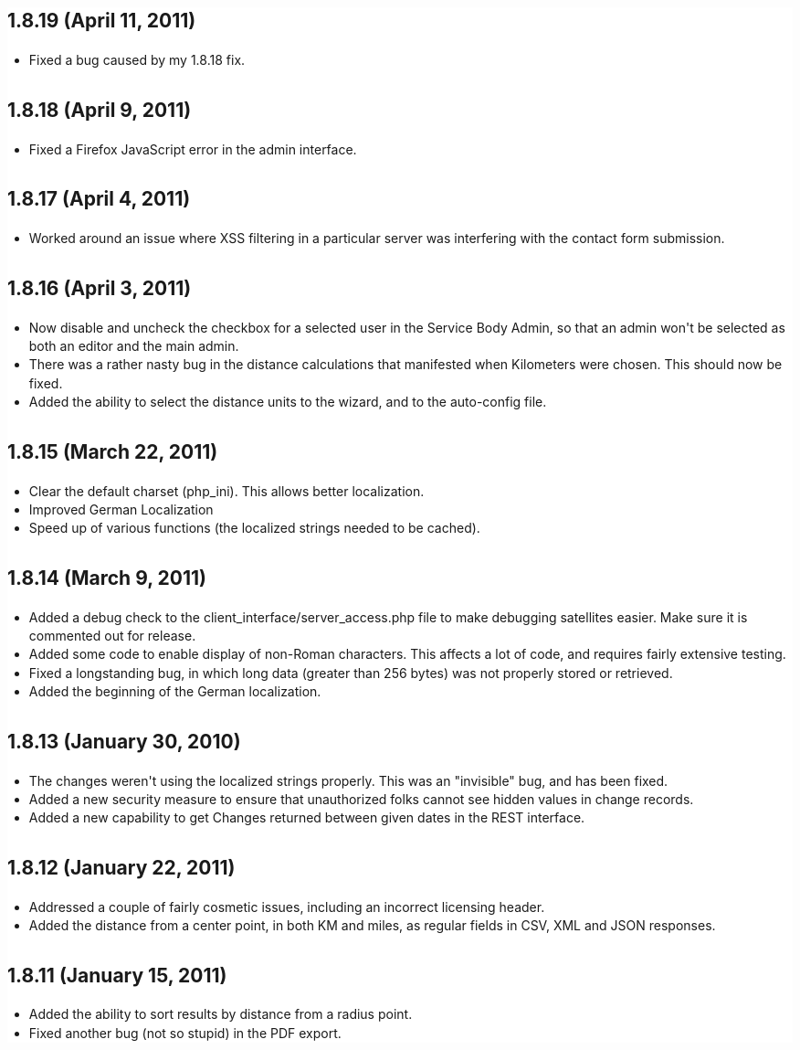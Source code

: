 ## 1.8.19 (April 11, 2011)
* Fixed a bug caused by my 1.8.18 fix.

## 1.8.18 (April 9, 2011)
* Fixed a Firefox JavaScript error in the admin interface.

## 1.8.17 (April 4, 2011)
* Worked around an issue where XSS filtering in a particular server was interfering with the contact form submission.

## 1.8.16 (April 3, 2011)
* Now disable and uncheck the checkbox for a selected user in the Service Body Admin, so that an admin won't be selected as both an editor and the main admin.
* There was a rather nasty bug in the distance calculations that manifested when Kilometers were chosen. This should now be fixed.
* Added the ability to select the distance units to the wizard, and to the auto-config file.

## 1.8.15 (March 22, 2011)
* Clear the default charset (php_ini). This allows better localization.
* Improved German Localization
* Speed up of various functions (the localized strings needed to be cached).

## 1.8.14 (March 9, 2011)
* Added a debug check to the client_interface/server_access.php file to make debugging satellites easier. Make sure it is commented out for release.
* Added some code to enable display of non-Roman characters. This affects a lot of code, and requires fairly extensive testing.
* Fixed a longstanding bug, in which long data (greater than 256 bytes) was not properly stored or retrieved.
* Added the beginning of the German localization.

## 1.8.13 (January 30, 2010)
* The changes weren't using the localized strings properly. This was an "invisible" bug, and has been fixed.
* Added a new security measure to ensure that unauthorized folks cannot see hidden values in change records.
* Added a new capability to get Changes returned between given dates in the REST interface.

## 1.8.12 (January 22, 2011)
* Addressed a couple of fairly cosmetic issues, including an incorrect licensing header.
* Added the distance from a center point, in both KM and miles, as regular fields in CSV, XML and JSON responses.

## 1.8.11 (January 15, 2011)
* Added the ability to sort results by distance from a radius point.
* Fixed another bug (not so stupid) in the PDF export.
